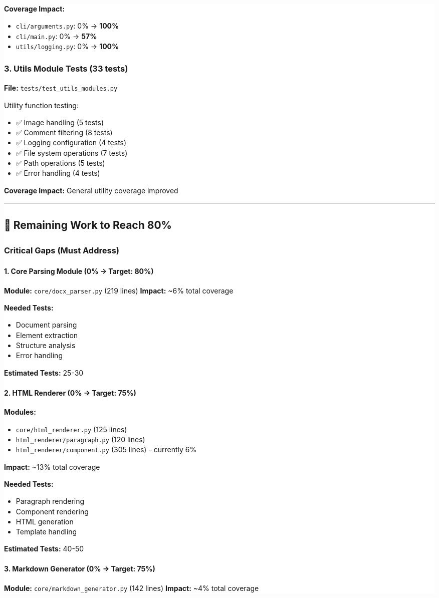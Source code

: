 **Coverage Impact:**
- `cli/arguments.py`: 0% → **100%**
- `cli/main.py`: 0% → **57%**
- `utils/logging.py`: 0% → **100%**

### 3. Utils Module Tests (33 tests)
**File:** `tests/test_utils_modules.py`

Utility function testing:
- ✅ Image handling (5 tests)
- ✅ Comment filtering (8 tests)
- ✅ Logging configuration (4 tests)
- ✅ File system operations (7 tests)
- ✅ Path operations (5 tests)
- ✅ Error handling (4 tests)

**Coverage Impact:** General utility coverage improved

---

## 🚧 Remaining Work to Reach 80%

### Critical Gaps (Must Address)

#### 1. Core Parsing Module (0% → Target: 80%)
**Module:** `core/docx_parser.py` (219 lines)
**Impact:** ~6% total coverage

**Needed Tests:**
- Document parsing
- Element extraction
- Structure analysis
- Error handling

**Estimated Tests:** 25-30

#### 2. HTML Renderer (0% → Target: 75%)
**Modules:**
- `core/html_renderer.py` (125 lines)
- `html_renderer/paragraph.py` (120 lines)
- `html_renderer/component.py` (305 lines) - currently 6%

**Impact:** ~13% total coverage

**Needed Tests:**
- Paragraph rendering
- Component rendering
- HTML generation
- Template handling

**Estimated Tests:** 40-50

#### 3. Markdown Generator (0% → Target: 75%)
**Module:** `core/markdown_generator.py` (142 lines)
**Impact:** ~4% total coverage
